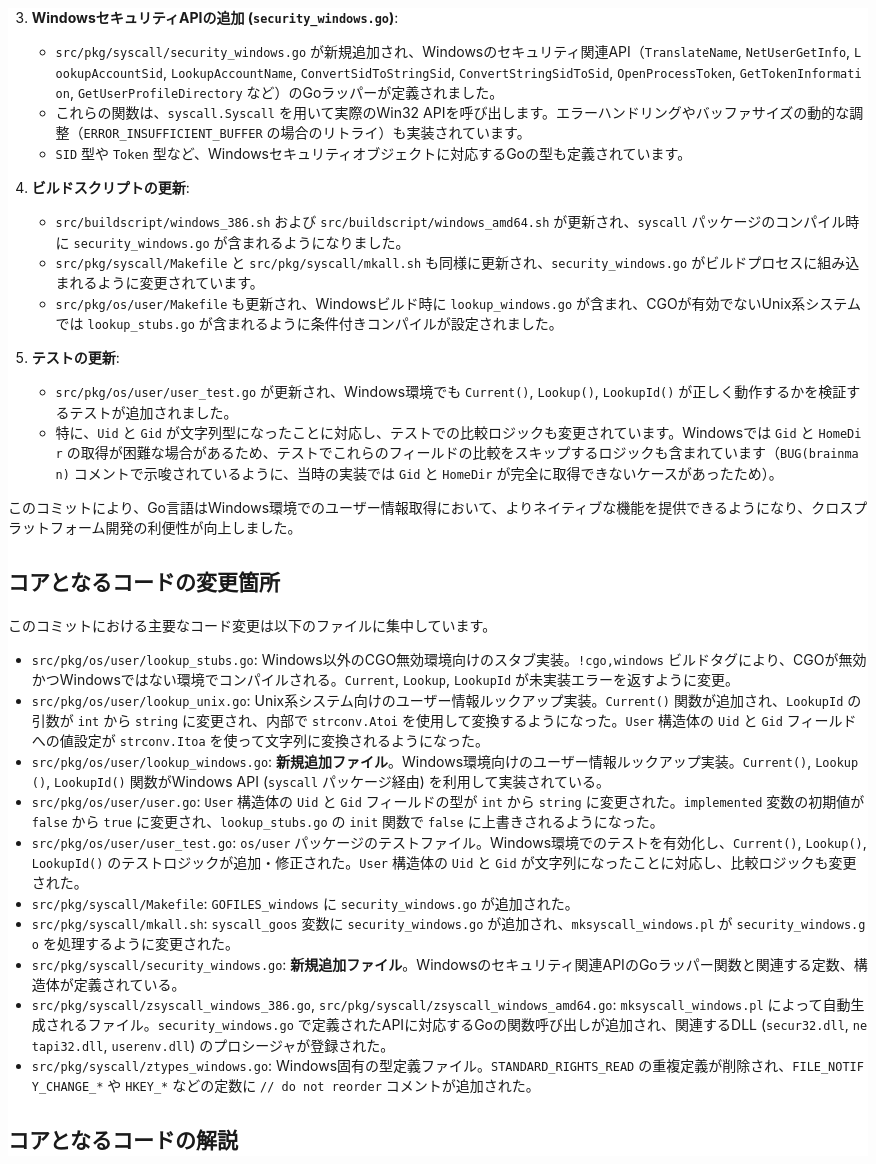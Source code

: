 3.  **WindowsセキュリティAPIの追加 (`security_windows.go`)**:
    *   `src/pkg/syscall/security_windows.go` が新規追加され、Windowsのセキュリティ関連API（`TranslateName`, `NetUserGetInfo`, `LookupAccountSid`, `LookupAccountName`, `ConvertSidToStringSid`, `ConvertStringSidToSid`, `OpenProcessToken`, `GetTokenInformation`, `GetUserProfileDirectory` など）のGoラッパーが定義されました。
    *   これらの関数は、`syscall.Syscall` を用いて実際のWin32 APIを呼び出します。エラーハンドリングやバッファサイズの動的な調整（`ERROR_INSUFFICIENT_BUFFER` の場合のリトライ）も実装されています。
    *   `SID` 型や `Token` 型など、Windowsセキュリティオブジェクトに対応するGoの型も定義されています。

4.  **ビルドスクリプトの更新**:
    *   `src/buildscript/windows_386.sh` および `src/buildscript/windows_amd64.sh` が更新され、`syscall` パッケージのコンパイル時に `security_windows.go` が含まれるようになりました。
    *   `src/pkg/syscall/Makefile` と `src/pkg/syscall/mkall.sh` も同様に更新され、`security_windows.go` がビルドプロセスに組み込まれるように変更されています。
    *   `src/pkg/os/user/Makefile` も更新され、Windowsビルド時に `lookup_windows.go` が含まれ、CGOが有効でないUnix系システムでは `lookup_stubs.go` が含まれるように条件付きコンパイルが設定されました。

5.  **テストの更新**:
    *   `src/pkg/os/user/user_test.go` が更新され、Windows環境でも `Current()`, `Lookup()`, `LookupId()` が正しく動作するかを検証するテストが追加されました。
    *   特に、`Uid` と `Gid` が文字列型になったことに対応し、テストでの比較ロジックも変更されています。Windowsでは `Gid` と `HomeDir` の取得が困難な場合があるため、テストでこれらのフィールドの比較をスキップするロジックも含まれています（`BUG(brainman)` コメントで示唆されているように、当時の実装では `Gid` と `HomeDir` が完全に取得できないケースがあったため）。

このコミットにより、Go言語はWindows環境でのユーザー情報取得において、よりネイティブな機能を提供できるようになり、クロスプラットフォーム開発の利便性が向上しました。

## コアとなるコードの変更箇所

このコミットにおける主要なコード変更は以下のファイルに集中しています。

*   `src/pkg/os/user/lookup_stubs.go`: Windows以外のCGO無効環境向けのスタブ実装。`!cgo,windows` ビルドタグにより、CGOが無効かつWindowsではない環境でコンパイルされる。`Current`, `Lookup`, `LookupId` が未実装エラーを返すように変更。
*   `src/pkg/os/user/lookup_unix.go`: Unix系システム向けのユーザー情報ルックアップ実装。`Current()` 関数が追加され、`LookupId` の引数が `int` から `string` に変更され、内部で `strconv.Atoi` を使用して変換するようになった。`User` 構造体の `Uid` と `Gid` フィールドへの値設定が `strconv.Itoa` を使って文字列に変換されるようになった。
*   `src/pkg/os/user/lookup_windows.go`: **新規追加ファイル**。Windows環境向けのユーザー情報ルックアップ実装。`Current()`, `Lookup()`, `LookupId()` 関数がWindows API (`syscall` パッケージ経由) を利用して実装されている。
*   `src/pkg/os/user/user.go`: `User` 構造体の `Uid` と `Gid` フィールドの型が `int` から `string` に変更された。`implemented` 変数の初期値が `false` から `true` に変更され、`lookup_stubs.go` の `init` 関数で `false` に上書きされるようになった。
*   `src/pkg/os/user/user_test.go`: `os/user` パッケージのテストファイル。Windows環境でのテストを有効化し、`Current()`, `Lookup()`, `LookupId()` のテストロジックが追加・修正された。`User` 構造体の `Uid` と `Gid` が文字列になったことに対応し、比較ロジックも変更された。
*   `src/pkg/syscall/Makefile`: `GOFILES_windows` に `security_windows.go` が追加された。
*   `src/pkg/syscall/mkall.sh`: `syscall_goos` 変数に `security_windows.go` が追加され、`mksyscall_windows.pl` が `security_windows.go` を処理するように変更された。
*   `src/pkg/syscall/security_windows.go`: **新規追加ファイル**。Windowsのセキュリティ関連APIのGoラッパー関数と関連する定数、構造体が定義されている。
*   `src/pkg/syscall/zsyscall_windows_386.go`, `src/pkg/syscall/zsyscall_windows_amd64.go`: `mksyscall_windows.pl` によって自動生成されるファイル。`security_windows.go` で定義されたAPIに対応するGoの関数呼び出しが追加され、関連するDLL (`secur32.dll`, `netapi32.dll`, `userenv.dll`) のプロシージャが登録された。
*   `src/pkg/syscall/ztypes_windows.go`: Windows固有の型定義ファイル。`STANDARD_RIGHTS_READ` の重複定義が削除され、`FILE_NOTIFY_CHANGE_*` や `HKEY_*` などの定数に `// do not reorder` コメントが追加された。

## コアとなるコードの解説
